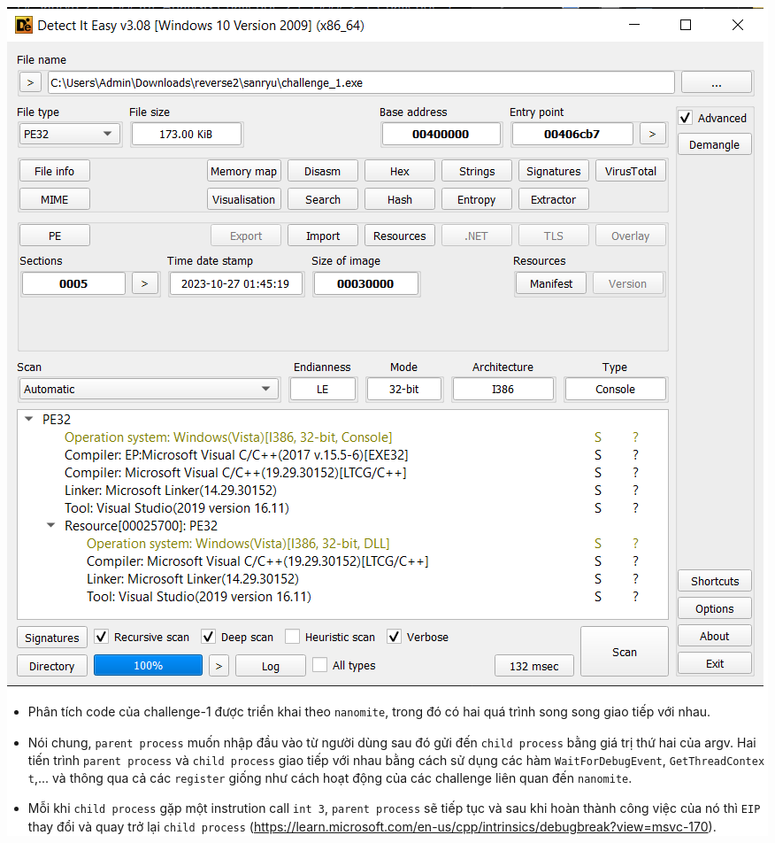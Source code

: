 ![chall1-1.png](./images/chall1-1.png)

- Phân tích code của challenge-1 được triển khai theo `nanomite`, trong đó có hai quá trình song song giao tiếp với nhau.

- Nói chung, `parent process` muốn nhập đầu vào từ người dùng sau đó gửi đến `child process` bằng giá trị thứ hai của argv. Hai tiến trình `parent process` và `child process` giao tiếp với nhau bằng cách sử dụng các hàm `WaitForDebugEvent`, `GetThreadContext`,... và thông qua cả các `register` giống như cách hoạt động của các challenge liên quan đến `nanomite`.

- Mỗi khi `child process` gặp một instrution call `int 3`, `parent process` sẽ tiếp tục và sau khi hoàn thành công việc của nó thì `EIP` thay đổi và quay trở lại `child process` (https://learn.microsoft.com/en-us/cpp/intrinsics/debugbreak?view=msvc-170).
